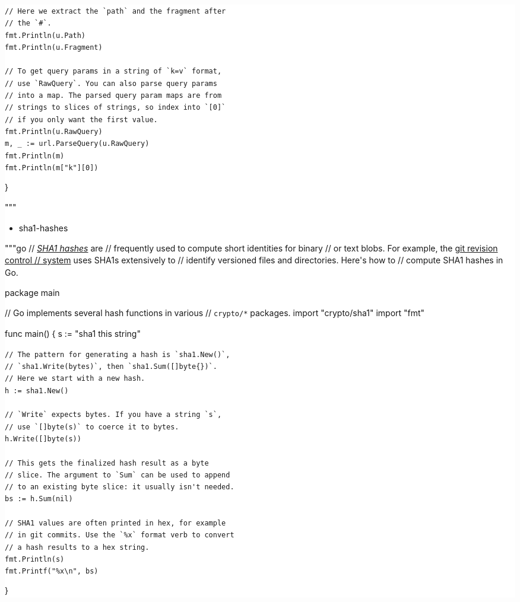     // Here we extract the `path` and the fragment after
    // the `#`.
    fmt.Println(u.Path)
    fmt.Println(u.Fragment)

    // To get query params in a string of `k=v` format,
    // use `RawQuery`. You can also parse query params
    // into a map. The parsed query param maps are from
    // strings to slices of strings, so index into `[0]`
    // if you only want the first value.
    fmt.Println(u.RawQuery)
    m, _ := url.ParseQuery(u.RawQuery)
    fmt.Println(m)
    fmt.Println(m["k"][0])
}

"""

- sha1-hashes

"""go
// [_SHA1 hashes_](http://en.wikipedia.org/wiki/SHA-1) are
// frequently used to compute short identities for binary
// or text blobs. For example, the [git revision control
// system](http://git-scm.com/) uses SHA1s extensively to
// identify versioned files and directories. Here's how to
// compute SHA1 hashes in Go.

package main

// Go implements several hash functions in various
// `crypto/*` packages.
import "crypto/sha1"
import "fmt"

func main() {
    s := "sha1 this string"

    // The pattern for generating a hash is `sha1.New()`,
    // `sha1.Write(bytes)`, then `sha1.Sum([]byte{})`.
    // Here we start with a new hash.
    h := sha1.New()

    // `Write` expects bytes. If you have a string `s`,
    // use `[]byte(s)` to coerce it to bytes.
    h.Write([]byte(s))

    // This gets the finalized hash result as a byte
    // slice. The argument to `Sum` can be used to append
    // to an existing byte slice: it usually isn't needed.
    bs := h.Sum(nil)

    // SHA1 values are often printed in hex, for example
    // in git commits. Use the `%x` format verb to convert
    // a hash results to a hex string.
    fmt.Println(s)
    fmt.Printf("%x\n", bs)
}
